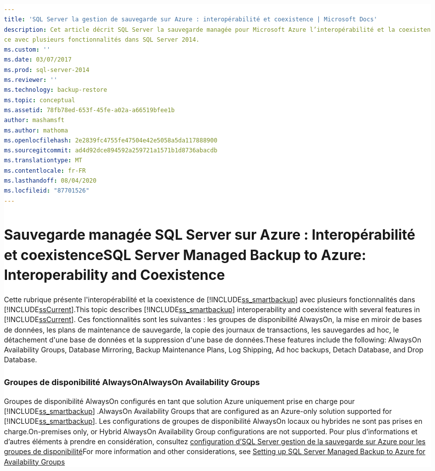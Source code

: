 ```yaml
---
title: 'SQL Server la gestion de sauvegarde sur Azure : interopérabilité et coexistence | Microsoft Docs'
description: Cet article décrit SQL Server la sauvegarde managée pour Microsoft Azure l’interopérabilité et la coexistence avec plusieurs fonctionnalités dans SQL Server 2014.
ms.custom: ''
ms.date: 03/07/2017
ms.prod: sql-server-2014
ms.reviewer: ''
ms.technology: backup-restore
ms.topic: conceptual
ms.assetid: 78fb78ed-653f-45fe-a02a-a66519bfee1b
author: mashamsft
ms.author: mathoma
ms.openlocfilehash: 2e2839fc4755fe47504e42e5058a5da117888900
ms.sourcegitcommit: ad4d92dce894592a259721a1571b1d8736abacdb
ms.translationtype: MT
ms.contentlocale: fr-FR
ms.lasthandoff: 08/04/2020
ms.locfileid: "87701526"
---
```

# <a name="sql-server-managed-backup-to-azure-interoperability-and-coexistence"></a><span data-ttu-id="83414-103">Sauvegarde managée SQL Server sur Azure : Interopérabilité et coexistence</span><span class="sxs-lookup"><span data-stu-id="83414-103">SQL Server Managed Backup to Azure: Interoperability and Coexistence</span></span>
  <span data-ttu-id="83414-104">Cette rubrique présente l'interopérabilité et la coexistence de [!INCLUDE[ss_smartbackup](../includes/ss-smartbackup-md.md)] avec plusieurs fonctionnalités dans [!INCLUDE[ssCurrent](../includes/sscurrent-md.md)].</span><span class="sxs-lookup"><span data-stu-id="83414-104">This topic describes [!INCLUDE[ss_smartbackup](../includes/ss-smartbackup-md.md)] interoperability and coexistence with several features in [!INCLUDE[ssCurrent](../includes/sscurrent-md.md)].</span></span> <span data-ttu-id="83414-105">Ces fonctionnalités sont les suivantes : les groupes de disponibilité AlwaysOn, la mise en miroir de bases de données, les plans de maintenance de sauvegarde, la copie des journaux de transactions, les sauvegardes ad hoc, le détachement d'une base de données et la suppression d'une base de données.</span><span class="sxs-lookup"><span data-stu-id="83414-105">These features include the following: AlwaysOn Availability Groups, Database Mirroring, Backup Maintenance Plans, Log Shipping, Ad hoc backups, Detach Database, and Drop Database.</span></span>  
  
### <a name="alwayson-availability-groups"></a><span data-ttu-id="83414-106">Groupes de disponibilité AlwaysOn</span><span class="sxs-lookup"><span data-stu-id="83414-106">AlwaysOn Availability Groups</span></span>  
 <span data-ttu-id="83414-107">Groupes de disponibilité AlwaysOn configurés en tant que solution Azure uniquement prise en charge pour [!INCLUDE[ss_smartbackup](../includes/ss-smartbackup-md.md)] .</span><span class="sxs-lookup"><span data-stu-id="83414-107">AlwaysOn Availability Groups that are configured as an Azure-only solution supported for [!INCLUDE[ss_smartbackup](../includes/ss-smartbackup-md.md)].</span></span> <span data-ttu-id="83414-108">Les configurations de groupes de disponibilité AlwaysOn locaux ou hybrides ne sont pas prises en charge.</span><span class="sxs-lookup"><span data-stu-id="83414-108">On-premises only, or Hybrid AlwaysOn Availability Group configurations are not supported.</span></span> <span data-ttu-id="83414-109">Pour plus d’informations et d’autres éléments à prendre en considération, consultez [configuration d’SQL Server gestion de la sauvegarde sur Azure pour les groupes de disponibilité](../../2014/database-engine/setting-up-sql-server-managed-backup-to-windows-azure-for-availability-groups.md)</span><span class="sxs-lookup"><span data-stu-id="83414-109">For more information and other considerations, see [Setting up SQL Server Managed Backup to Azure for Availability Groups](../../2014/database-engine/setting-up-sql-server-managed-backup-to-windows-azure-for-availability-groups.md)</span></span>  
  